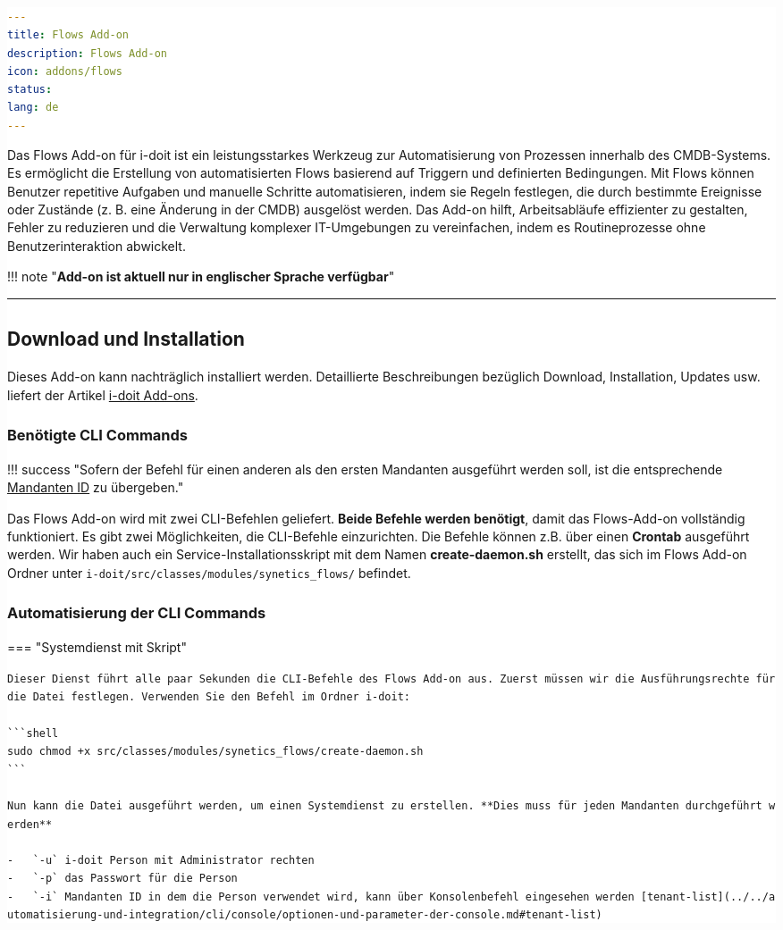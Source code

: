 ```yaml
---
title: Flows Add-on
description: Flows Add-on
icon: addons/flows
status:
lang: de
---
```


Das Flows Add-on für i-doit ist ein leistungsstarkes Werkzeug zur Automatisierung von Prozessen innerhalb des CMDB-Systems. Es ermöglicht die Erstellung von automatisierten Flows basierend auf Triggern und definierten Bedingungen. Mit Flows können Benutzer repetitive Aufgaben und manuelle Schritte automatisieren, indem sie Regeln festlegen, die durch bestimmte Ereignisse oder Zustände (z. B. eine Änderung in der CMDB) ausgelöst werden. Das Add-on hilft, Arbeitsabläufe effizienter zu gestalten, Fehler zu reduzieren und die Verwaltung komplexer IT-Umgebungen zu vereinfachen, indem es Routineprozesse ohne Benutzerinteraktion abwickelt.

!!! note "**Add-on ist aktuell nur in englischer Sprache verfügbar**"

* * *

## Download und Installation

Dieses Add-on kann nachträglich installiert werden. Detaillierte Beschreibungen bezüglich Download, Installation, Updates usw. liefert der Artikel [i-doit Add-ons](../index.md).

### Benötigte CLI Commands

!!! success "Sofern der Befehl für einen anderen als den ersten Mandanten ausgeführt werden soll, ist die entsprechende [Mandanten ID](../../automatisierung-und-integration/cli/console/optionen-und-parameter-der-console.md#tenant-list) zu übergeben."

Das Flows Add-on wird mit zwei CLI-Befehlen geliefert. **Beide Befehle werden benötigt**, damit das Flows-Add-on vollständig funktioniert. Es gibt zwei Möglichkeiten, die CLI-Befehle einzurichten. Die Befehle können z.B. über einen **Crontab** ausgeführt werden. Wir haben auch ein Service-Installationsskript mit dem Namen **create-daemon.sh** erstellt, das sich im Flows Add-on Ordner unter `i-doit/src/classes/modules/synetics_flows/` befindet.

### Automatisierung der CLI Commands

=== "Systemdienst mit Skript"

    Dieser Dienst führt alle paar Sekunden die CLI-Befehle des Flows Add-on aus. Zuerst müssen wir die Ausführungsrechte für die Datei festlegen. Verwenden Sie den Befehl im Ordner i-doit:

    ```shell
    sudo chmod +x src/classes/modules/synetics_flows/create-daemon.sh
    ```

    Nun kann die Datei ausgeführt werden, um einen Systemdienst zu erstellen. **Dies muss für jeden Mandanten durchgeführt werden**

    -   `-u` i-doit Person mit Administrator rechten
    -   `-p` das Passwort für die Person
    -   `-i` Mandanten ID in dem die Person verwendet wird, kann über Konsolenbefehl eingesehen werden [tenant-list](../../automatisierung-und-integration/cli/console/optionen-und-parameter-der-console.md#tenant-list)
